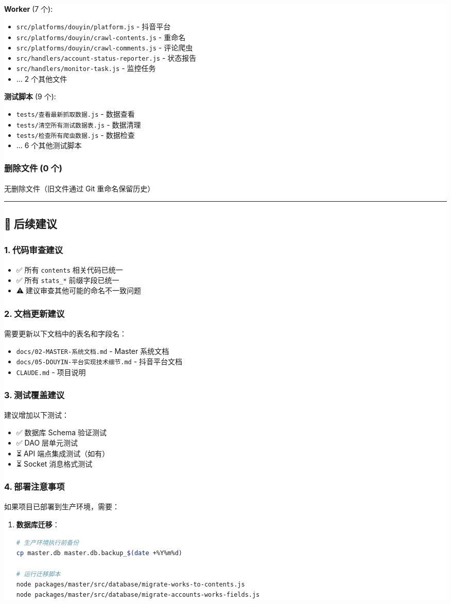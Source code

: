 **Worker** (7 个):
- `src/platforms/douyin/platform.js` - 抖音平台
- `src/platforms/douyin/crawl-contents.js` - 重命名
- `src/platforms/douyin/crawl-comments.js` - 评论爬虫
- `src/handlers/account-status-reporter.js` - 状态报告
- `src/handlers/monitor-task.js` - 监控任务
- ... 2 个其他文件

**测试脚本** (9 个):
- `tests/查看最新抓取数据.js` - 数据查看
- `tests/清空所有测试数据表.js` - 数据清理
- `tests/检查所有爬虫数据.js` - 数据检查
- ... 6 个其他测试脚本

### 删除文件 (0 个)

无删除文件（旧文件通过 Git 重命名保留历史）

---

## 🎯 后续建议

### 1. 代码审查建议

- ✅ 所有 `contents` 相关代码已统一
- ✅ 所有 `stats_*` 前缀字段已统一
- ⚠️ 建议审查其他可能的命名不一致问题

### 2. 文档更新建议

需要更新以下文档中的表名和字段名：
- `docs/02-MASTER-系统文档.md` - Master 系统文档
- `docs/05-DOUYIN-平台实现技术细节.md` - 抖音平台文档
- `CLAUDE.md` - 项目说明

### 3. 测试覆盖建议

建议增加以下测试：
- ✅ 数据库 Schema 验证测试
- ✅ DAO 层单元测试
- ⏳ API 端点集成测试（如有）
- ⏳ Socket 消息格式测试

### 4. 部署注意事项

如果项目已部署到生产环境，需要：

1. **数据库迁移**：
   ```bash
   # 生产环境执行前备份
   cp master.db master.db.backup_$(date +%Y%m%d)

   # 运行迁移脚本
   node packages/master/src/database/migrate-works-to-contents.js
   node packages/master/src/database/migrate-accounts-works-fields.js
   ```
